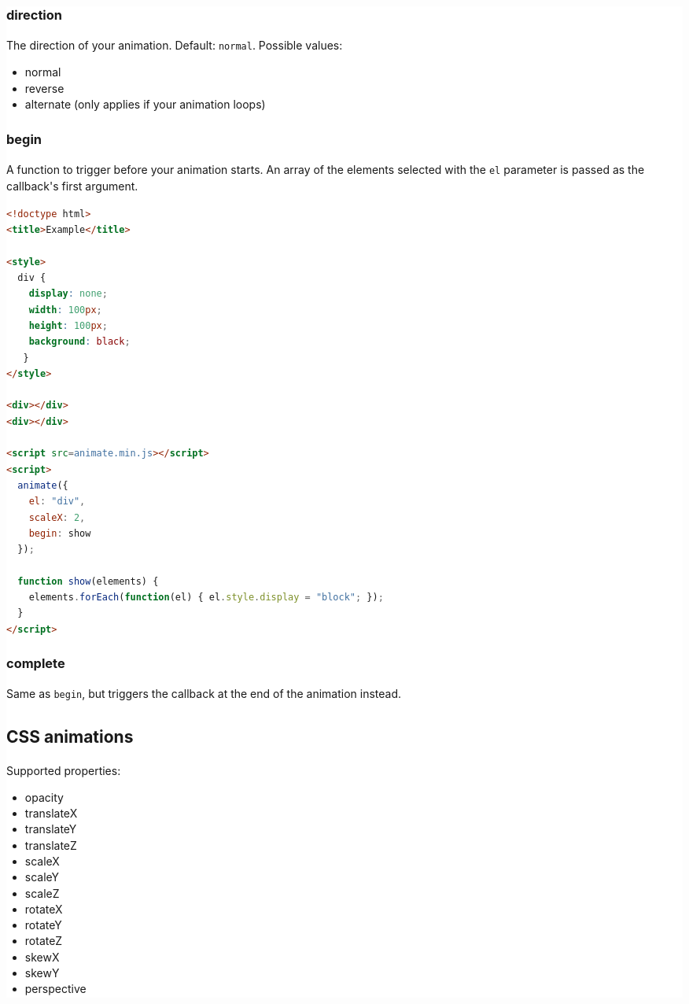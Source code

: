 ### direction

The direction of your animation. Default: `normal`. Possible values:

* normal
* reverse
* alternate (only applies if your animation loops)

### begin

A function to trigger before your animation starts. An array of the elements selected with the `el` parameter is passed as the callback's first argument.

```html
<!doctype html>
<title>Example</title>

<style>
  div {
    display: none;
    width: 100px;
    height: 100px;
    background: black;
   }
</style>

<div></div>
<div></div>

<script src=animate.min.js></script>
<script>
  animate({
    el: "div",
    scaleX: 2,
    begin: show
  });

  function show(elements) {
    elements.forEach(function(el) { el.style.display = "block"; });
  }
</script>
```

### complete

Same as `begin`, but triggers the callback at the end of the animation instead.

## CSS animations

Supported properties:

* opacity
* translateX
* translateY
* translateZ
* scaleX
* scaleY
* scaleZ
* rotateX
* rotateY
* rotateZ
* skewX
* skewY
* perspective
